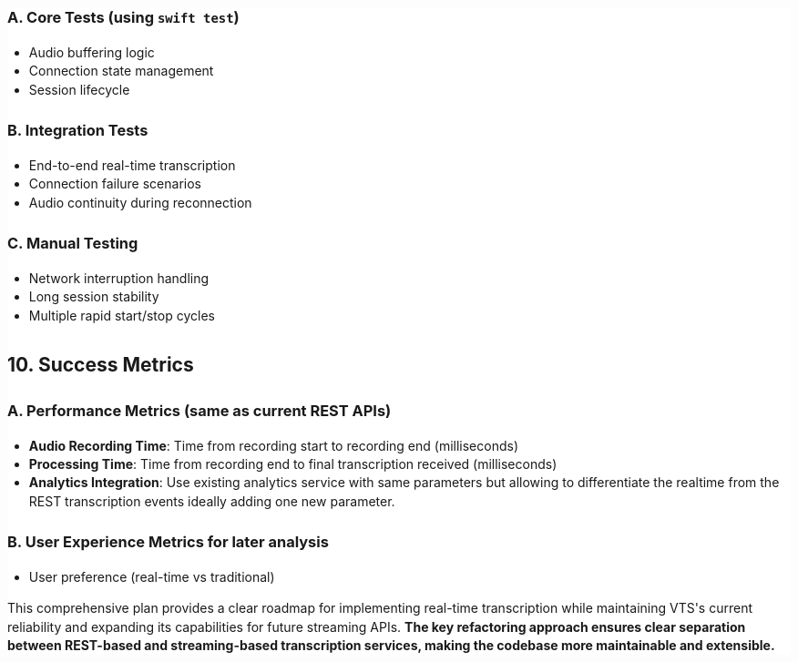 ### **A. Core Tests (using `swift test`)**
- Audio buffering logic
- Connection state management
- Session lifecycle

### **B. Integration Tests**
- End-to-end real-time transcription
- Connection failure scenarios
- Audio continuity during reconnection

### **C. Manual Testing**
- Network interruption handling
- Long session stability
- Multiple rapid start/stop cycles

## **10. Success Metrics**

### **A. Performance Metrics (same as current REST APIs)**
- **Audio Recording Time**: Time from recording start to recording end (milliseconds)
- **Processing Time**: Time from recording end to final transcription received (milliseconds)
- **Analytics Integration**: Use existing analytics service with same parameters but allowing to differentiate the realtime from the REST transcription events ideally adding one new parameter.

### **B. User Experience Metrics for later analysis**
- User preference (real-time vs traditional)

This comprehensive plan provides a clear roadmap for implementing real-time transcription while maintaining VTS's current reliability and expanding its capabilities for future streaming APIs. **The key refactoring approach ensures clear separation between REST-based and streaming-based transcription services, making the codebase more maintainable and extensible.**